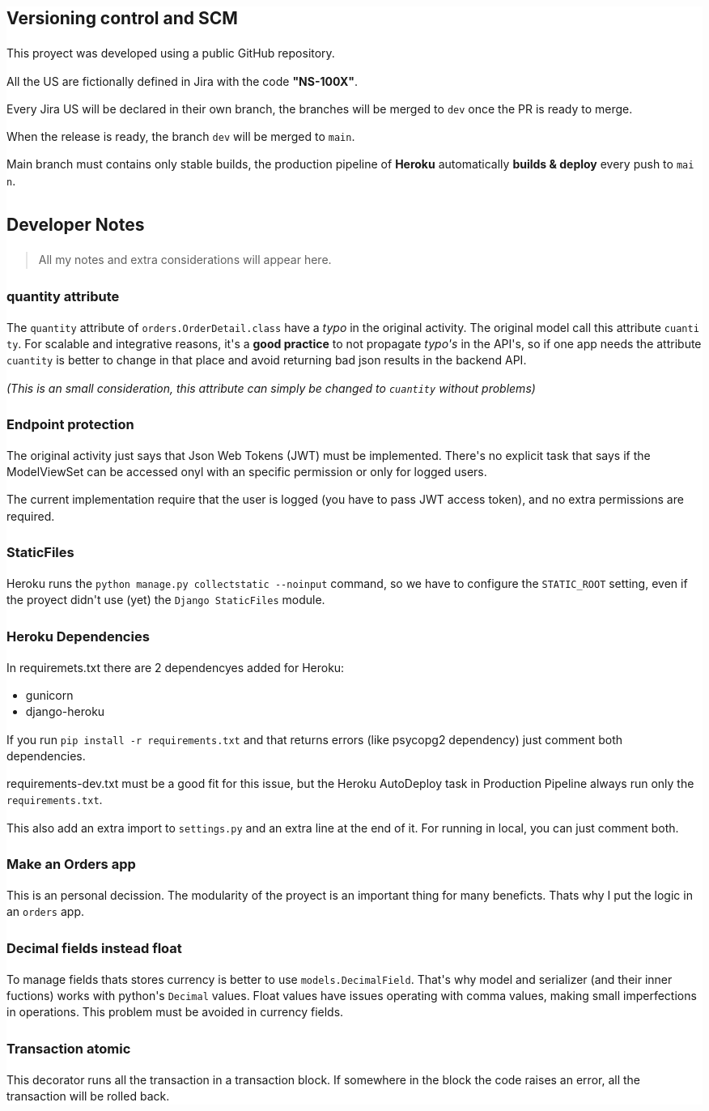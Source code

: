 ## Versioning control and SCM
This proyect was developed using a public GitHub repository.

All the US are fictionally defined in Jira with the code **"NS-100X"**. 

Every Jira US will be declared in their own branch, the branches will be merged to `dev` once the PR is ready to merge.

When the release is ready, the branch `dev` will be merged to `main`.

Main branch must contains only stable builds, the production pipeline of **Heroku** automatically **builds & deploy** every push to `main`.

## Developer Notes
> All my notes and extra considerations will appear here.

### quantity attribute
The `quantity` attribute of `orders.OrderDetail.class` have a *typo* in the original activity. The original model call this attribute `cuantity`. For scalable and integrative reasons, it's a **good practice** to not propagate *typo's* in the API's, so if one app needs the attribute `cuantity` is better to change in that place and avoid returning bad json results in the backend API.

*(This is an small consideration, this attribute can simply be changed to `cuantity` without problems)*

### Endpoint protection
The original activity just says that Json Web Tokens (JWT) must be implemented. There's no explicit task that says if the ModelViewSet can be accessed onyl with an specific permission or only for logged users.

The current implementation require that the user is logged (you have to pass JWT access token), and no extra permissions are required.

### StaticFiles
Heroku runs the `python manage.py collectstatic --noinput` command, so we have to configure the `STATIC_ROOT` setting, even if the proyect didn't use (yet) the `Django StaticFiles` module.

### Heroku Dependencies
In requiremets.txt there are 2 dependencyes added for Heroku:
- gunicorn
- django-heroku

If you run `pip install -r requirements.txt` and that returns errors (like psycopg2 dependency) just comment both dependencies. 

requirements-dev.txt must be a good fit for this issue, but the Heroku AutoDeploy task in Production Pipeline always run only the `requirements.txt`.

This also add an extra import to `settings.py` and an extra line at the end of it. For running in local, you can just comment both.

### Make an Orders app
This is an personal decission. The modularity of the proyect is an important thing for many beneficts. Thats why I put the logic in an `orders` app.
### Decimal fields instead float
To manage fields thats stores currency is better to use `models.DecimalField`. That's why model and serializer (and their inner fuctions) works with python's `Decimal` values.
Float values have issues operating with comma values, making small imperfections in operations. This problem must be avoided in currency fields.
### Transaction atomic
This decorator runs all the transaction in a transaction block. If somewhere in the block the code raises an error, all the transaction will be rolled back.
